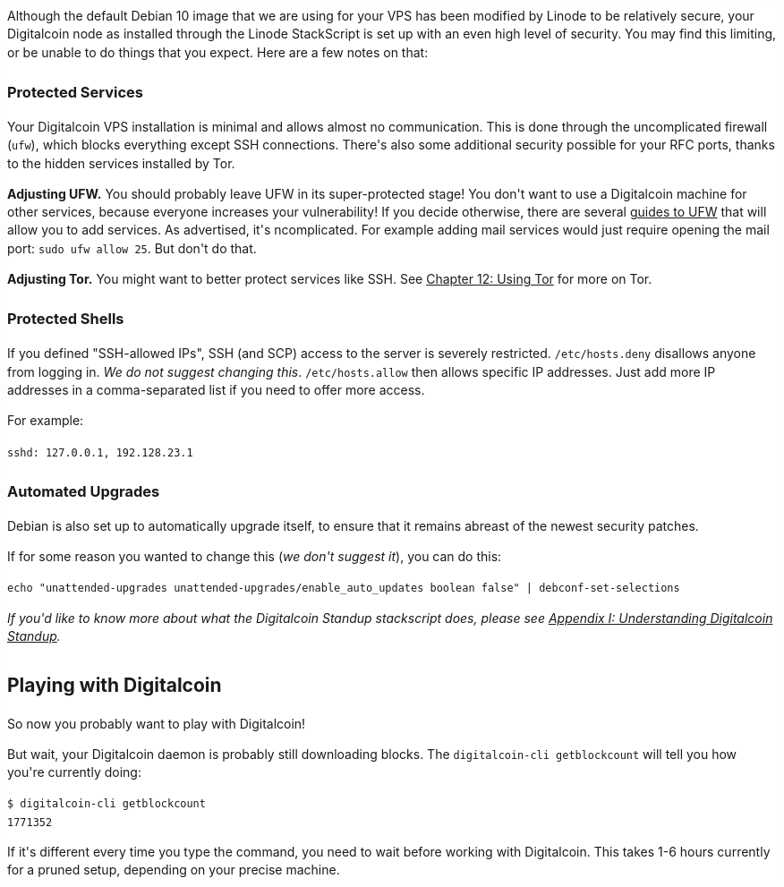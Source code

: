 Although the default Debian 10 image that we are using for your VPS has been modified by Linode to be relatively secure, your Digitalcoin node as installed through the Linode StackScript is set up with an even high level of security. You may find this limiting, or be unable to do things that you expect. Here are a few notes on that:

### Protected Services

Your Digitalcoin VPS installation is minimal and allows almost no communication. This is done through the uncomplicated firewall (`ufw`), which blocks everything except SSH connections. There's also some additional security possible for your RFC ports, thanks to the hidden services installed by Tor.

**Adjusting UFW.** You should probably leave UFW in its super-protected stage! You don't want to use a Digitalcoin machine for other services, because everyone increases your vulnerability! If you decide otherwise, there are several [guides to UFW](https://www.digitalocean.com/community/tutorials/ufw-essentials-common-firewall-rules-and-commands) that will allow you to add services. As advertised, it's ncomplicated. For example adding mail services would just require opening the mail port: `sudo ufw allow 25`. But don't do that.

**Adjusting Tor.** You might want to better protect services like SSH. See [Chapter 12: Using Tor](https://github.com/BlockchainCommons/Learning-Digitalcoin-from-the-Command-Line/blob/master/12_0_Using_Tor.md) for more on Tor.

### Protected Shells

If you defined "SSH-allowed IPs", SSH (and SCP) access to the server is severely restricted. `/etc/hosts.deny` disallows anyone from logging in. _We do not suggest changing this_. `/etc/hosts.allow` then allows specific IP addresses. Just add more IP addresses in a comma-separated list if you need to offer more access.

For example:

```
sshd: 127.0.0.1, 192.128.23.1
```

### Automated Upgrades

Debian is also set up to automatically upgrade itself, to ensure that it remains abreast of the newest security patches.

If for some reason you wanted to change this (_we don't suggest it_), you can do this:

```
echo "unattended-upgrades unattended-upgrades/enable_auto_updates boolean false" | debconf-set-selections
```

_If you'd like to know more about what the Digitalcoin Standup stackscript does, please see [Appendix I: Understanding Digitalcoin Standup](A1_0_Understanding_Digitalcoin_Standup.md)._

## Playing with Digitalcoin

So now you probably want to play with Digitalcoin!

But wait, your Digitalcoin daemon is probably still downloading blocks. The `digitalcoin-cli getblockcount` will tell you how you're currently doing:
```
$ digitalcoin-cli getblockcount
1771352
```
If it's different every time you type the command, you need to wait before working with Digitalcoin. This takes 1-6 hours currently for a  pruned setup, depending on your precise machine. 

